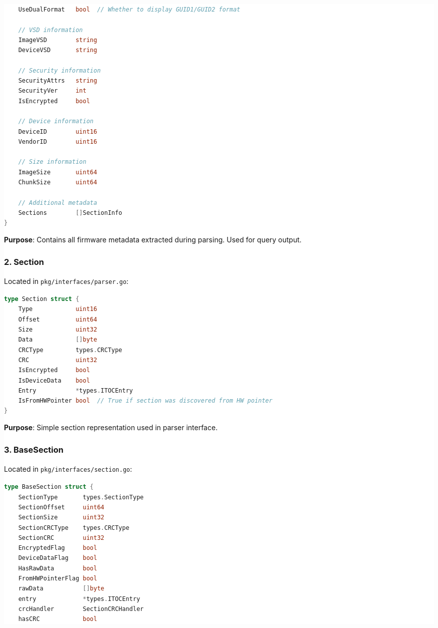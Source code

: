 ```go
    UseDualFormat   bool  // Whether to display GUID1/GUID2 format
    
    // VSD information
    ImageVSD        string
    DeviceVSD       string
    
    // Security information
    SecurityAttrs   string
    SecurityVer     int
    IsEncrypted     bool
    
    // Device information
    DeviceID        uint16
    VendorID        uint16
    
    // Size information
    ImageSize       uint64
    ChunkSize       uint64
    
    // Additional metadata
    Sections        []SectionInfo
}
```

**Purpose**: Contains all firmware metadata extracted during parsing. Used for query output.

### 2. Section

Located in `pkg/interfaces/parser.go`:

```go
type Section struct {
    Type            uint16
    Offset          uint64
    Size            uint32
    Data            []byte
    CRCType         types.CRCType
    CRC             uint32
    IsEncrypted     bool
    IsDeviceData    bool
    Entry           *types.ITOCEntry
    IsFromHWPointer bool  // True if section was discovered from HW pointer
}
```

**Purpose**: Simple section representation used in parser interface.

### 3. BaseSection

Located in `pkg/interfaces/section.go`:

```go
type BaseSection struct {
    SectionType       types.SectionType
    SectionOffset     uint64
    SectionSize       uint32
    SectionCRCType    types.CRCType
    SectionCRC        uint32
    EncryptedFlag     bool
    DeviceDataFlag    bool
    HasRawData        bool
    FromHWPointerFlag bool
    rawData           []byte
    entry             *types.ITOCEntry
    crcHandler        SectionCRCHandler
    hasCRC            bool
```